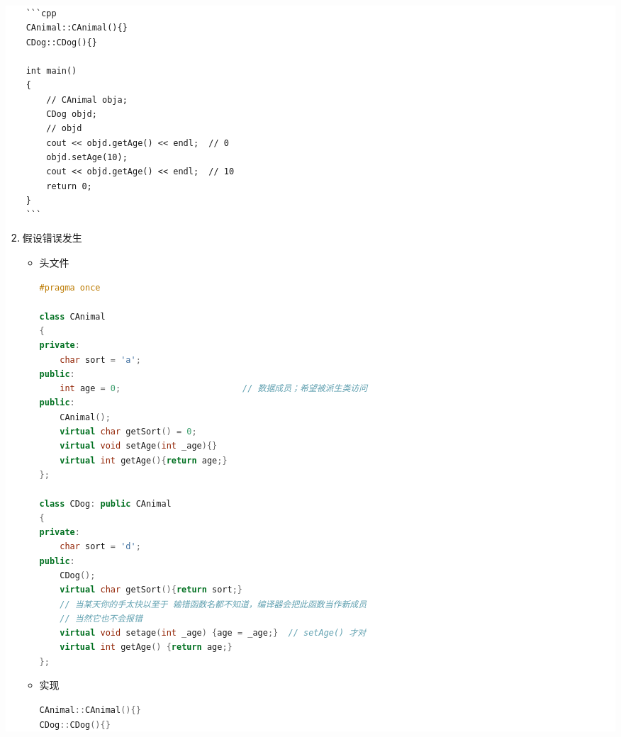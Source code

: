         ```cpp
        CAnimal::CAnimal(){}
        CDog::CDog(){}

        int main()
        {
            // CAnimal obja;
            CDog objd;
            // objd
            cout << objd.getAge() << endl;  // 0
            objd.setAge(10);
            cout << objd.getAge() << endl;  // 10
            return 0;
        }
        ```

2. 假设错误发生

    * 头文件

        ```cpp
        #pragma once

        class CAnimal
        {
        private:
            char sort = 'a';
        public:
            int age = 0;                        // 数据成员；希望被派生类访问
        public:
            CAnimal();
            virtual char getSort() = 0;
            virtual void setAge(int _age){}
            virtual int getAge(){return age;}
        };

        class CDog: public CAnimal
        {
        private:
            char sort = 'd';
        public:
            CDog();
            virtual char getSort(){return sort;}
            // 当某天你的手太快以至于 输错函数名都不知道，编译器会把此函数当作新成员
            // 当然它也不会报错
            virtual void setage(int _age) {age = _age;}  // setAge() 才对
            virtual int getAge() {return age;}
        };
        ```

    * 实现

        ```cpp
        CAnimal::CAnimal(){}
        CDog::CDog(){}
